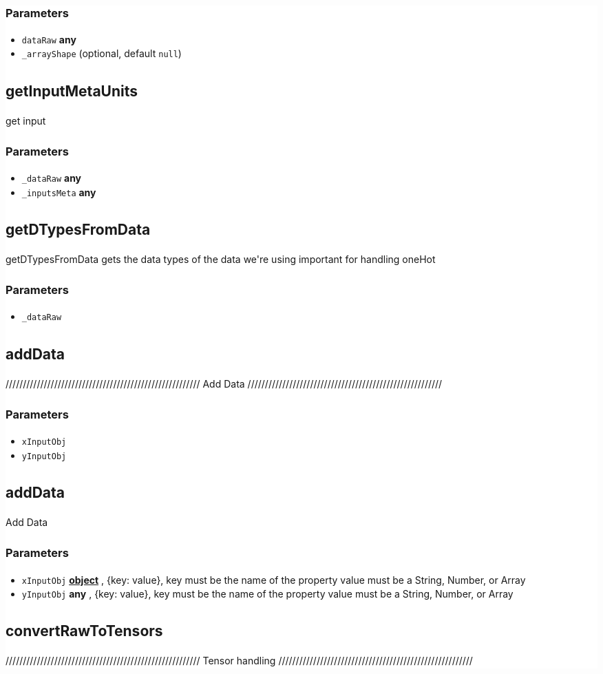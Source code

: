 ### Parameters

-   `dataRaw` **any** 
-   `_arrayShape`   (optional, default `null`)

## getInputMetaUnits

get input

### Parameters

-   `_dataRaw` **any** 
-   `_inputsMeta` **any** 

## getDTypesFromData

getDTypesFromData
gets the data types of the data we're using
important for handling oneHot

### Parameters

-   `_dataRaw`  

## addData

////////////////////////////////////////////////////////
Add Data
////////////////////////////////////////////////////////

### Parameters

-   `xInputObj`  
-   `yInputObj`  

## addData

Add Data

### Parameters

-   `xInputObj` **[object][437]** , {key: value}, key must be the name of the property value must be a String, Number, or Array
-   `yInputObj` **any** , {key: value}, key must be the name of the property value must be a String, Number, or Array

## convertRawToTensors

////////////////////////////////////////////////////////
Tensor handling
////////////////////////////////////////////////////////


[1]: #constructor
[2]: #parameters
[3]: #model
[4]: #audiocontext
[5]: #stream
[6]: #results
[7]: #getpitch
[8]: #parameters-1
[9]: #centmapping
[10]: #constructor-1
[11]: #parameters-2
[12]: #loadmodel
[13]: #parameters-3
[14]: #classifyinternal
[15]: #parameters-4
[16]: #classify
[17]: #parameters-5
[18]: #predict
[19]: #parameters-6
[20]: #constructor-2
[21]: #parameters-7
[22]: #classify-1
[23]: #parameters-8
[24]: #constructor-3
[25]: #addexample
[26]: #parameters-9
[27]: #classify-2
[28]: #parameters-10
[29]: #clearlabel
[30]: #parameters-11
[31]: #getcountbylabel
[32]: #getcount
[33]: #getnumlabels
[34]: #save
[35]: #parameters-12
[36]: #load
[37]: #parameters-13
[38]: #options
[39]: #properties
[40]: #options-1
[41]: #properties-1
[42]: #options-2
[43]: #properties-2
[44]: #options-3
[45]: #properties-3
[46]: #options-4
[47]: #properties-4
[48]: #featureextractor
[49]: #parameters-14
[50]: #hasanytrainedclass
[51]: #ispredicting
[52]: #usagetype
[53]: #classification
[54]: #parameters-15
[55]: #regression
[56]: #parameters-16
[57]: #addimage
[58]: #parameters-17
[59]: #train
[60]: #parameters-18
[61]: #classify-3
[62]: #parameters-19
[63]: #predict-1
[64]: #parameters-20
[65]: #constructor-4
[66]: #parameters-21
[67]: #constructor-5
[68]: #parameters-22
[69]: #constructor-6
[70]: #parameters-23
[71]: #detect
[72]: #parameters-24
[73]: #detectinternal
[74]: #parameters-25
[75]: #objectdetectorprediction
[76]: #properties-5
[77]: #objectdetectorprediction-1
[78]: #properties-6
[79]: #objectdetectorpredictionnormalized
[80]: #properties-7
[81]: #objectdetectorpredictionnormalized-1
[82]: #properties-8
[83]: #constructor-7
[84]: #parameters-26
[85]: #constructor-8
[86]: #parameters-27
[87]: #loadmodel-1
[88]: #detectinternal-1
[89]: #parameters-28
[90]: #detect-1
[91]: #parameters-29
[92]: #constructor-9
[93]: #parameters-30
[94]: #modelurl
[95]: #singlepose
[96]: #parameters-31
[97]: #multipose
[98]: #parameters-32
[99]: #constructor-10
[100]: #parameters-33
[101]: #ready
[102]: #transfer
[103]: #parameters-34
[104]: #constructor-11
[105]: #parameters-35
[106]: #ready-1
[107]: #model-1
[108]: #state
[109]: #reset
[110]: #generate
[111]: #parameters-36
[112]: #predict-2
[113]: #parameters-37
[114]: #feed
[115]: #parameters-38
[116]: #constructor-12
[117]: #parameters-39
[118]: #ready-2
[119]: #transfer-1
[120]: #parameters-40
[121]: #constructor-13
[122]: #parameters-41
[123]: #constructor-14
[124]: #parameters-42
[125]: #constructor-15
[126]: #parameters-43
[127]: #ready-3
[128]: #generate-1
[129]: #parameters-44
[130]: #constructor-16
[131]: #parameters-45
[132]: #loadmodel-2
[133]: #generate-2
[134]: #parameters-46
[135]: #compute
[136]: #parameters-47
[137]: #generateinternal
[138]: #parameters-48
[139]: #registerpreload
[140]: #parameters-49
[141]: #oov_char
[142]: #constructor-17
[143]: #parameters-50
[144]: #ready-4
[145]: #loadmodel-3
[146]: #parameters-51
[147]: #model-2
[148]: #predict-3
[149]: #parameters-52
[150]: #constructor-18
[151]: #parameters-53
[152]: #loadmodel-4
[153]: #p5color2rgb
[154]: #parameters-54
[155]: #converttop5image
[156]: #parameters-55
[157]: #bodypartsspec
[158]: #parameters-56
[159]: #segmentwithpartsinternal
[160]: #parameters-57
[161]: #segmentwithparts
[162]: #parameters-58
[163]: #segmentinternal
[164]: #parameters-59
[165]: #segment
[166]: #parameters-60
[167]: #init
[168]: #parameters-61
[169]: #init-1
[170]: #parameters-62
[171]: #createlayersnotraining
[172]: #copy
[173]: #adddata
[174]: #parameters-63
[175]: #adddata-1
[176]: #parameters-64
[177]: #loaddatafromurl
[178]: #parameters-65
[179]: #loaddatainternal
[180]: #parameters-66
[181]: #createmetadata
[182]: #parameters-67
[183]: #preparefortraining
[184]: #parameters-68
[185]: #preparefortraining-1
[186]: #parameters-69
[187]: #normalizedata
[188]: #parameters-70
[189]: #normalizeinput
[190]: #parameters-71
[191]: #searchandformat
[192]: #parameters-72
[193]: #formatinputitem
[194]: #parameters-73
[195]: #converttrainingdatatotensors
[196]: #parameters-74
[197]: #formatinputsforprediction
[198]: #parameters-75
[199]: #formatinputsforpredictionall
[200]: #parameters-76
[201]: #isonehotencodedornormalized
[202]: #parameters-77
[203]: #train-1
[204]: #parameters-78
[205]: #train-2
[206]: #parameters-79
[207]: #traininternal
[208]: #parameters-80
[209]: #addlayer
[210]: #parameters-81
[211]: #createnetworklayers
[212]: #parameters-82
[213]: #adddefaultlayers
[214]: #parameters-83
[215]: #compile
[216]: #parameters-84
[217]: #predictsync
[218]: #parameters-85
[219]: #predictsync-1
[220]: #parameters-86
[221]: #predict-4
[222]: #parameters-87
[223]: #predictmultiple
[224]: #parameters-88
[225]: #classifysync
[226]: #parameters-89
[227]: #classify-4
[228]: #parameters-90
[229]: #classifymultiple
[230]: #parameters-91
[231]: #predictsyncinternal
[232]: #parameters-92
[233]: #predictinternal
[234]: #parameters-93
[235]: #classifysyncinternal
[236]: #parameters-94
[237]: #classifyinternal-1
[238]: #parameters-95
[239]: #savedata
[240]: #parameters-96
[241]: #savedata-1
[242]: #parameters-97
[243]: #loaddata
[244]: #parameters-98
[245]: #save-1
[246]: #parameters-99
[247]: #save-2
[248]: #parameters-100
[249]: #load-1
[250]: #parameters-101
[251]: #dispose
[252]: #mutate
[253]: #parameters-102
[254]: #mutate-1
[255]: #parameters-103
[256]: #crossover
[257]: #parameters-104
[258]: #init-2
[259]: #createmodel
[260]: #parameters-105
[261]: #addlayer-1
[262]: #parameters-106
[263]: #compile-1
[264]: #parameters-107
[265]: #setoptimizerfunction
[266]: #parameters-108
[267]: #train-3
[268]: #parameters-109
[269]: #traininternal-1
[270]: #parameters-110
[271]: #predictsync-2
[272]: #parameters-111
[273]: #predict-5
[274]: #parameters-112
[275]: #classify-5
[276]: #parameters-113
[277]: #classifysync-1
[278]: #parameters-114
[279]: #save-3
[280]: #parameters-115
[281]: #load-2
[282]: #parameters-116
[283]: #dispose-1
[284]: #mutate-2
[285]: #parameters-117
[286]: #crossover-1
[287]: #parameters-118
[288]: #createmetadata-1
[289]: #parameters-119
[290]: #createmetadata-2
[291]: #parameters-120
[292]: #getdatastats
[293]: #parameters-121
[294]: #getinputmetastats
[295]: #parameters-122
[296]: #getdataunits
[297]: #parameters-123
[298]: #getinputmetaunits
[299]: #parameters-124
[300]: #getdtypesfromdata
[301]: #parameters-125
[302]: #adddata-2
[303]: #parameters-126
[304]: #adddata-3
[305]: #parameters-127
[306]: #convertrawtotensors
[307]: #parameters-128
[308]: #convertrawtotensors-1
[309]: #parameters-129
[310]: #normalizedataraw
[311]: #parameters-130
[312]: #normalizedataraw-1
[313]: #parameters-131
[314]: #normalizeinputdata
[315]: #parameters-132
[316]: #normalizearray
[317]: #parameters-133
[318]: #unnormalizearray
[319]: #parameters-134
[320]: #applyonehotencodingstodataraw
[321]: #parameters-135
[322]: #getdataonehot
[323]: #parameters-136
[324]: #getinputmetaonehot
[325]: #parameters-137
[326]: #createonehotencodings
[327]: #parameters-138
[328]: #loaddatafromurl-1
[329]: #parameters-139
[330]: #loaddatafromurl-2
[331]: #parameters-140
[332]: #loadjson
[333]: #parameters-141
[334]: #loadcsv
[335]: #parameters-142
[336]: #loadblob
[337]: #parameters-143
[338]: #loaddata-1
[339]: #parameters-144
[340]: #savedata-2
[341]: #parameters-145
[342]: #savemeta
[343]: #parameters-146
[344]: #loadmeta
[345]: #parameters-147
[346]: #formatrawdata
[347]: #parameters-148
[348]: #csvtojson
[349]: #parameters-149
[350]: #findentries
[351]: #parameters-150
[352]: #scatterplot
[353]: #parameters-151
[354]: #scatterplotall
[355]: #parameters-152
[356]: #barchart
[357]: #parameters-153
[358]: #trainingvis
[359]: #parameters-154
[360]: #trainingvis-1
[361]: #normalizevalue
[362]: #parameters-155
[363]: #unnormalizevalue
[364]: #parameters-156
[365]: #getmin
[366]: #parameters-157
[367]: #getmax
[368]: #parameters-158
[369]: #isjsonorstring
[370]: #parameters-159
[371]: #ziparrays
[372]: #parameters-160
[373]: #createlabelsfromarrayvalues
[374]: #parameters-161
[375]: #formatdataasobject
[376]: #parameters-162
[377]: #getdatatype
[378]: #parameters-163
[379]: #constructor-19
[380]: #parameters-164
[381]: #loadmodel-5
[382]: #detect-2
[383]: #parameters-165
[384]: #detectinternal-2
[385]: #parameters-166
[386]: #detectsingle
[387]: #parameters-167
[388]: #detectsingleinternal
[389]: #parameters-168
[390]: #checkundefined
[391]: #parameters-169
[392]: #getmodelpath
[393]: #parameters-170
[394]: #setreturnoptions
[395]: #parameters-171
[396]: #resizeresults
[397]: #parameters-172
[398]: #landmarkparts
[399]: #parameters-173
[400]: #readcsv
[401]: #parameters-174
[402]: #loaddataset
[403]: #parameters-175
[404]: #constructor-20
[405]: #parameters-176
[406]: #load-3
[407]: #parameters-177
[408]: #fit
[409]: #getclosestcentroids
[410]: #closestcentroid
[411]: #parameters-178
[412]: #classify-6
[413]: #parameters-179
[414]: #recentercentroids
[415]: #geteuclidiandistance
[416]: #parameters-180
[417]: #constructor-21
[418]: #parameters-181
[419]: #generate-3
[420]: #parameters-182
[421]: #loadmodel-6
[422]: #predict-6
[423]: #parameters-183
[424]: #encode
[425]: #parameters-184
[426]: #setp5instance
[427]: #parameters-185
[428]: #checkp5
[429]: #getblob
[430]: #parameters-186
[431]: #loadasync
[432]: #parameters-187
[433]: #rawtoblob
[434]: #parameters-188
[435]: #blobtop5image
[436]: #parameters-189
[437]: https://developer.mozilla.org/docs/Web/JavaScript/Reference/Global_Objects/Object
[438]: https://developer.mozilla.org/docs/Web/JavaScript/Reference/Statements/function
[439]: https://developer.mozilla.org/docs/Web/JavaScript/Reference/Global_Objects/Number
[440]: https://developer.mozilla.org/docs/Web/JavaScript/Reference/Global_Objects/Boolean
[441]: https://developer.mozilla.org/docs/Web/JavaScript/Reference/Global_Objects/String
[442]: https://developer.mozilla.org/docs/Web/API/HTMLVideoElement
[443]: https://developer.mozilla.org/docs/Web/API/HTMLImageElement
[444]: https://developer.mozilla.org/docs/Web/API/HTMLCanvasElement
[445]: #objectdetectorprediction
[446]: #objectdetectorpredictionnormalized
[447]: #options
[448]: https://developer.mozilla.org/docs/Web/JavaScript/Reference/Global_Objects/Array
[449]: https://developer.mozilla.org/docs/Web/API/Blob